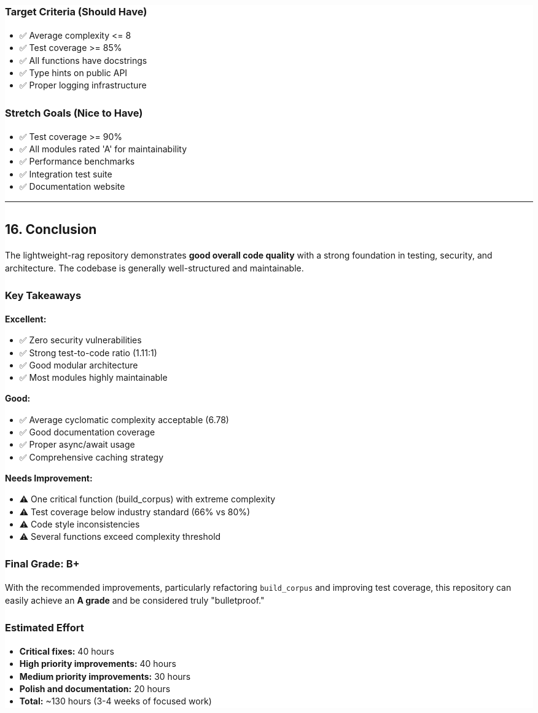 ### Target Criteria (Should Have)
- ✅ Average complexity <= 8
- ✅ Test coverage >= 85%
- ✅ All functions have docstrings
- ✅ Type hints on public API
- ✅ Proper logging infrastructure

### Stretch Goals (Nice to Have)
- ✅ Test coverage >= 90%
- ✅ All modules rated 'A' for maintainability
- ✅ Performance benchmarks
- ✅ Integration test suite
- ✅ Documentation website

---

## 16. Conclusion

The lightweight-rag repository demonstrates **good overall code quality** with a strong foundation in testing, security, and architecture. The codebase is generally well-structured and maintainable.

### Key Takeaways

**Excellent:**
- ✅ Zero security vulnerabilities
- ✅ Strong test-to-code ratio (1.11:1)
- ✅ Good modular architecture
- ✅ Most modules highly maintainable

**Good:**
- ✅ Average cyclomatic complexity acceptable (6.78)
- ✅ Good documentation coverage
- ✅ Proper async/await usage
- ✅ Comprehensive caching strategy

**Needs Improvement:**
- ⚠️ One critical function (build_corpus) with extreme complexity
- ⚠️ Test coverage below industry standard (66% vs 80%)
- ⚠️ Code style inconsistencies
- ⚠️ Several functions exceed complexity threshold

### Final Grade: **B+**

With the recommended improvements, particularly refactoring `build_corpus` and improving test coverage, this repository can easily achieve an **A grade** and be considered truly "bulletproof."

### Estimated Effort
- **Critical fixes:** 40 hours
- **High priority improvements:** 40 hours
- **Medium priority improvements:** 30 hours
- **Polish and documentation:** 20 hours
- **Total:** ~130 hours (3-4 weeks of focused work)
